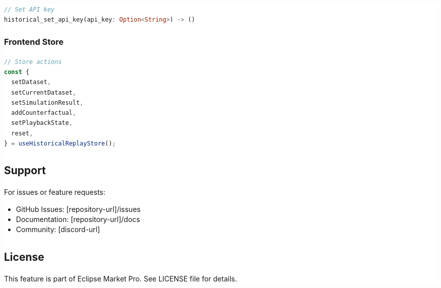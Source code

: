 ```rust
// Set API key
historical_set_api_key(api_key: Option<String>) -> ()
```

### Frontend Store

```typescript
// Store actions
const { 
  setDataset,
  setCurrentDataset,
  setSimulationResult,
  addCounterfactual,
  setPlaybackState,
  reset,
} = useHistoricalReplayStore();
```

## Support

For issues or feature requests:
- GitHub Issues: [repository-url]/issues
- Documentation: [repository-url]/docs
- Community: [discord-url]

## License

This feature is part of Eclipse Market Pro.
See LICENSE file for details.
